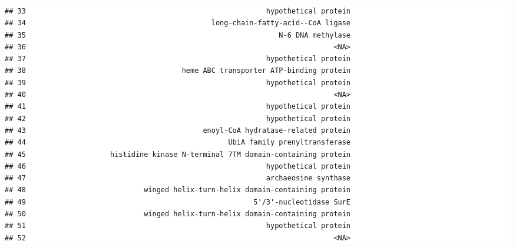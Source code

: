     ## 33                                                         hypothetical protein
    ## 34                                            long-chain-fatty-acid--CoA ligase
    ## 35                                                            N-6 DNA methylase
    ## 36                                                                         <NA>
    ## 37                                                         hypothetical protein
    ## 38                                     heme ABC transporter ATP-binding protein
    ## 39                                                         hypothetical protein
    ## 40                                                                         <NA>
    ## 41                                                         hypothetical protein
    ## 42                                                         hypothetical protein
    ## 43                                          enoyl-CoA hydratase-related protein
    ## 44                                                UbiA family prenyltransferase
    ## 45                    histidine kinase N-terminal 7TM domain-containing protein
    ## 46                                                         hypothetical protein
    ## 47                                                         archaeosine synthase
    ## 48                            winged helix-turn-helix domain-containing protein
    ## 49                                                      5'/3'-nucleotidase SurE
    ## 50                            winged helix-turn-helix domain-containing protein
    ## 51                                                         hypothetical protein
    ## 52                                                                         <NA>